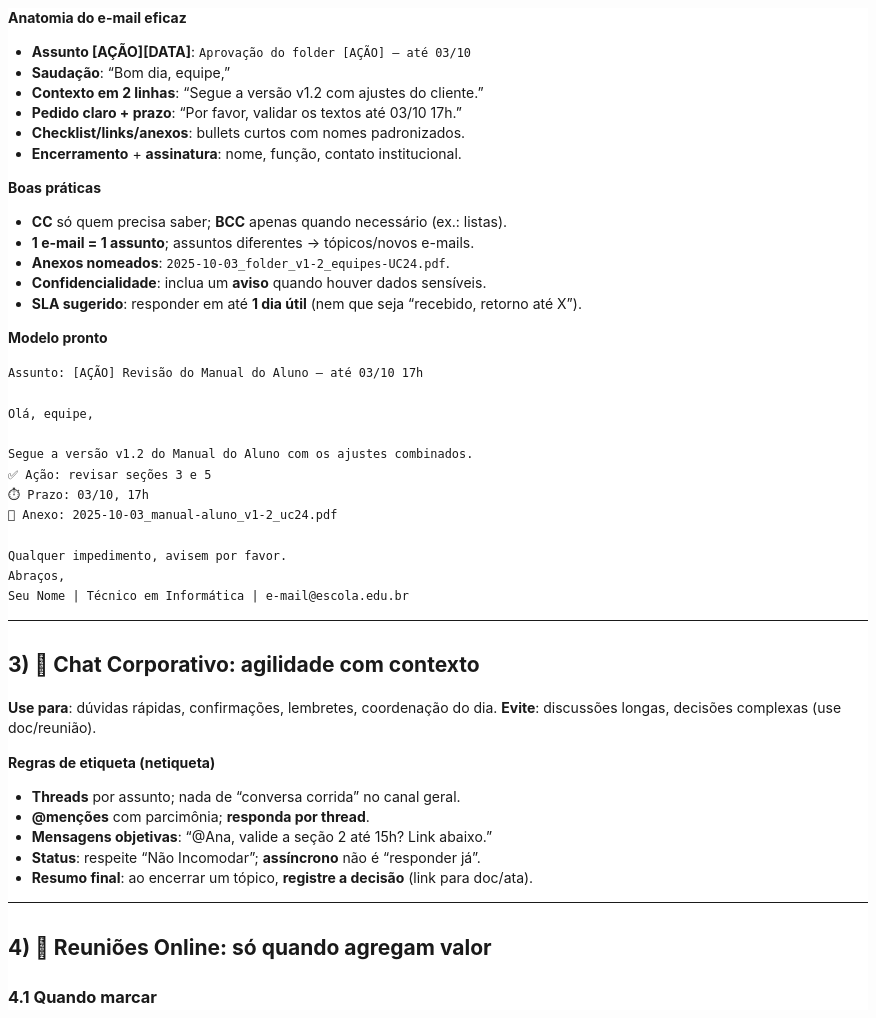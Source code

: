 **Anatomia do e-mail eficaz**

- **Assunto [AÇÃO][DATA]**: `Aprovação do folder [AÇÃO] – até 03/10`
- **Saudação**: “Bom dia, equipe,”
- **Contexto em 2 linhas**: “Segue a versão v1.2 com ajustes do cliente.”
- **Pedido claro + prazo**: “Por favor, validar os textos até 03/10 17h.”
- **Checklist/links/anexos**: bullets curtos com nomes padronizados.
- **Encerramento** + **assinatura**: nome, função, contato institucional.

**Boas práticas**

- **CC** só quem precisa saber; **BCC** apenas quando necessário (ex.: listas).
- **1 e-mail = 1 assunto**; assuntos diferentes → tópicos/novos e-mails.
- **Anexos nomeados**: `2025-10-03_folder_v1-2_equipes-UC24.pdf`.
- **Confidencialidade**: inclua um **aviso** quando houver dados sensíveis.
- **SLA sugerido**: responder em até **1 dia útil** (nem que seja “recebido, retorno até X”).

**Modelo pronto**

```
Assunto: [AÇÃO] Revisão do Manual do Aluno – até 03/10 17h

Olá, equipe,

Segue a versão v1.2 do Manual do Aluno com os ajustes combinados.
✅ Ação: revisar seções 3 e 5
⏱️ Prazo: 03/10, 17h
📎 Anexo: 2025-10-03_manual-aluno_v1-2_uc24.pdf

Qualquer impedimento, avisem por favor.
Abraços,
Seu Nome | Técnico em Informática | e-mail@escola.edu.br
```

---

## 3) 💬 Chat Corporativo: agilidade com contexto

**Use para**: dúvidas rápidas, confirmações, lembretes, coordenação do dia.
**Evite**: discussões longas, decisões complexas (use doc/reunião).

**Regras de etiqueta (netiqueta)**

- **Threads** por assunto; nada de “conversa corrida” no canal geral.
- **@menções** com parcimônia; **responda por thread**.
- **Mensagens objetivas**: “@Ana, valide a seção 2 até 15h? Link abaixo.”
- **Status**: respeite “Não Incomodar”; **assíncrono** não é “responder já”.
- **Resumo final**: ao encerrar um tópico, **registre a decisão** (link para doc/ata).

---

## 4) 🎥 Reuniões Online: só quando agregam valor

### 4.1 Quando marcar

